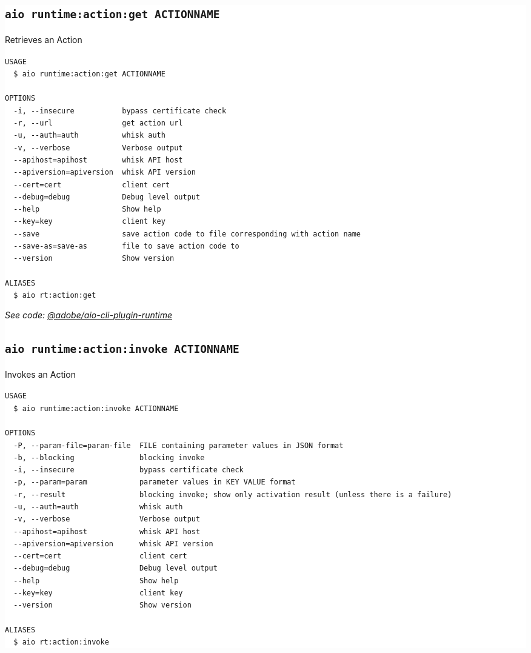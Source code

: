 ## `aio runtime:action:get ACTIONNAME`

Retrieves an Action

```
USAGE
  $ aio runtime:action:get ACTIONNAME

OPTIONS
  -i, --insecure           bypass certificate check
  -r, --url                get action url
  -u, --auth=auth          whisk auth
  -v, --verbose            Verbose output
  --apihost=apihost        whisk API host
  --apiversion=apiversion  whisk API version
  --cert=cert              client cert
  --debug=debug            Debug level output
  --help                   Show help
  --key=key                client key
  --save                   save action code to file corresponding with action name
  --save-as=save-as        file to save action code to
  --version                Show version

ALIASES
  $ aio rt:action:get
```

_See code: [@adobe/aio-cli-plugin-runtime](https://github.com/adobe/aio-cli-plugin-runtime/blob/v1.2.0/src/commands/runtime/action/get.js)_

## `aio runtime:action:invoke ACTIONNAME`

Invokes an Action

```
USAGE
  $ aio runtime:action:invoke ACTIONNAME

OPTIONS
  -P, --param-file=param-file  FILE containing parameter values in JSON format
  -b, --blocking               blocking invoke
  -i, --insecure               bypass certificate check
  -p, --param=param            parameter values in KEY VALUE format
  -r, --result                 blocking invoke; show only activation result (unless there is a failure)
  -u, --auth=auth              whisk auth
  -v, --verbose                Verbose output
  --apihost=apihost            whisk API host
  --apiversion=apiversion      whisk API version
  --cert=cert                  client cert
  --debug=debug                Debug level output
  --help                       Show help
  --key=key                    client key
  --version                    Show version

ALIASES
  $ aio rt:action:invoke
```
